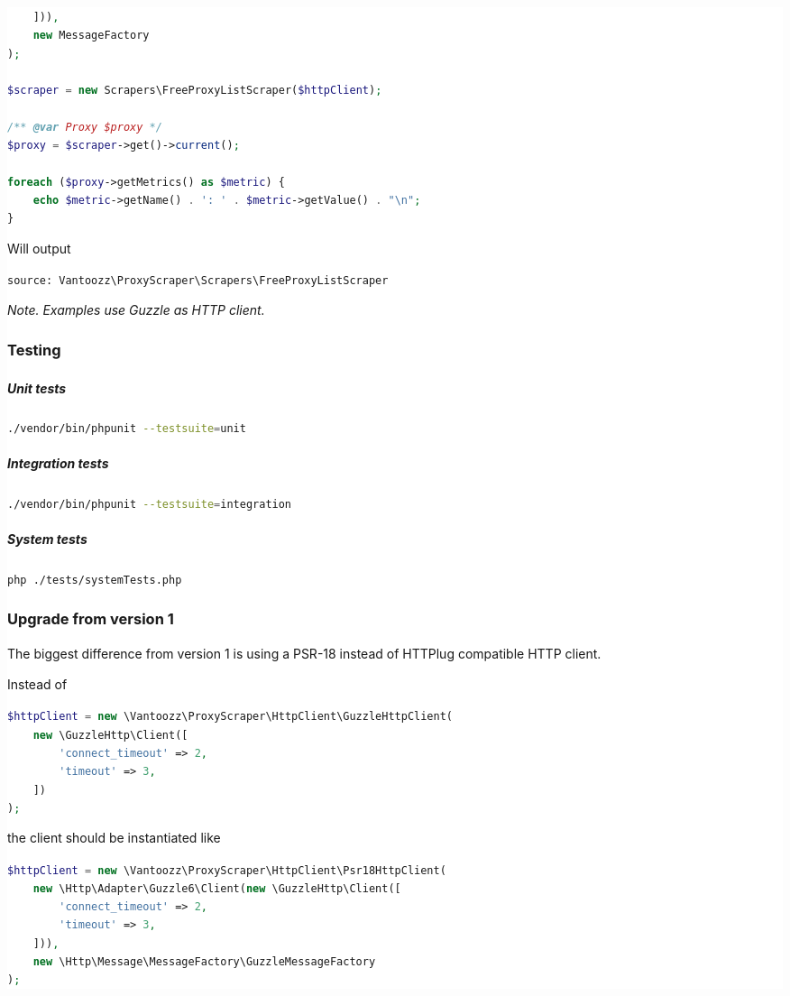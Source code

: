 ```php
    ])),
    new MessageFactory
);

$scraper = new Scrapers\FreeProxyListScraper($httpClient);

/** @var Proxy $proxy */
$proxy = $scraper->get()->current();

foreach ($proxy->getMetrics() as $metric) {
    echo $metric->getName() . ': ' . $metric->getValue() . "\n";
}
```
Will output
```
source: Vantoozz\ProxyScraper\Scrapers\FreeProxyListScraper
```


_Note. Examples use Guzzle as HTTP client._


### Testing

##### Unit tests
```bash
./vendor/bin/phpunit --testsuite=unit
```

##### Integration tests
```bash
./vendor/bin/phpunit --testsuite=integration
```

##### System tests
```bash
php ./tests/systemTests.php
```

### Upgrade from version 1

The biggest difference from version 1 
is using a PSR-18 instead of HTTPlug compatible HTTP client.

Instead of 
```php
$httpClient = new \Vantoozz\ProxyScraper\HttpClient\GuzzleHttpClient(
    new \GuzzleHttp\Client([
        'connect_timeout' => 2,
        'timeout' => 3,
    ])
);
```
the client should be instantiated like
```php
$httpClient = new \Vantoozz\ProxyScraper\HttpClient\Psr18HttpClient(
    new \Http\Adapter\Guzzle6\Client(new \GuzzleHttp\Client([
        'connect_timeout' => 2,
        'timeout' => 3,
    ])),
    new \Http\Message\MessageFactory\GuzzleMessageFactory
);
```

